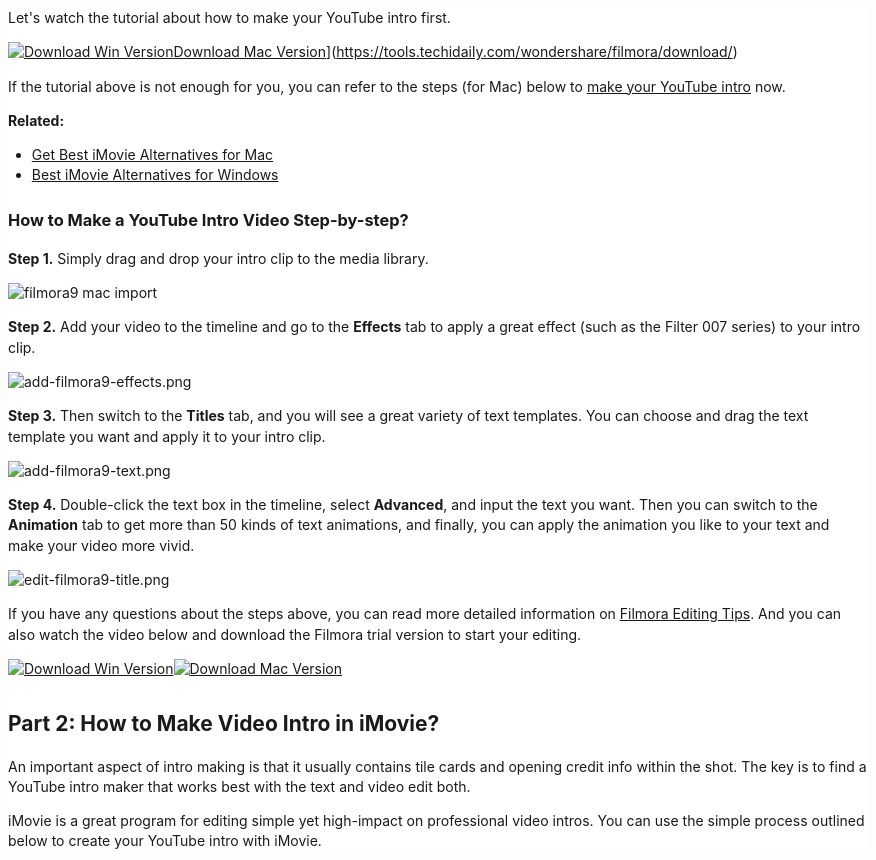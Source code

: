 Let's watch the tutorial about how to make your YouTube intro first.

[![Download Win Version](https://images.wondershare.com/filmora/guide/download-btn-win.jpg)](https://tools.techidaily.com/wondershare/filmora/download/)[Download Mac Version](https://images.wondershare.com/filmora/guide/download-btn-mac.jpg)](https://tools.techidaily.com/wondershare/filmora/download/)

If the tutorial above is not enough for you, you can refer to the steps (for Mac) below to [make your YouTube intro](https://tools.techidaily.com/wondershare/filmora/download/) now.

**Related:**

* [Get Best iMovie Alternatives for Mac](https://tools.techidaily.com/wondershare/filmora/download/)
* [Best iMovie Alternatives for Windows](https://tools.techidaily.com/wondershare/filmora/download/)

### How to Make a YouTube Intro Video Step-by-step?

**Step 1.** Simply drag and drop your intro clip to the media library.

![filmora9 mac import](https://images.wondershare.com/filmora/article-images/filmora9-mac-import.png)

**Step 2.** Add your video to the timeline and go to the **Effects** tab to apply a great effect (such as the Filter 007 series) to your intro clip.

![add-filmora9-effects.png](https://images.wondershare.com/filmora/article-images/add-filmora9-effects.png)

**Step 3.** Then switch to the **Titles** tab, and you will see a great variety of text templates. You can choose and drag the text template you want and apply it to your intro clip.

![add-filmora9-text.png](https://images.wondershare.com/filmora/article-images/add-filmora9-text.png)

**Step 4.** Double-click the text box in the timeline, select **Advanced**, and input the text you want. Then you can switch to the **Animation** tab to get more than 50 kinds of text animations, and finally, you can apply the animation you like to your text and make your video more vivid.

![edit-filmora9-title.png](https://images.wondershare.com/filmora/article-images/edit-filmora9-title.png)

If you have any questions about the steps above, you can read more detailed information on [Filmora Editing Tips](https://tools.techidaily.com/wondershare/filmora/download/). And you can also watch the video below and download the Filmora trial version to start your editing.

[![Download Win Version](https://images.wondershare.com/filmora/guide/download-btn-win.jpg)](https://tools.techidaily.com/wondershare/filmora/download/)[![Download Mac Version](https://images.wondershare.com/filmora/guide/download-btn-mac.jpg)](https://tools.techidaily.com/wondershare/filmora/download/)

## Part 2: How to Make Video Intro in iMovie?

An important aspect of intro making is that it usually contains tile cards and opening credit info within the shot. The key is to find a YouTube intro maker that works best with the text and video edit both.

iMovie is a great program for editing simple yet high-impact on professional video intros. You can use the simple process outlined below to create your YouTube intro with iMovie.
